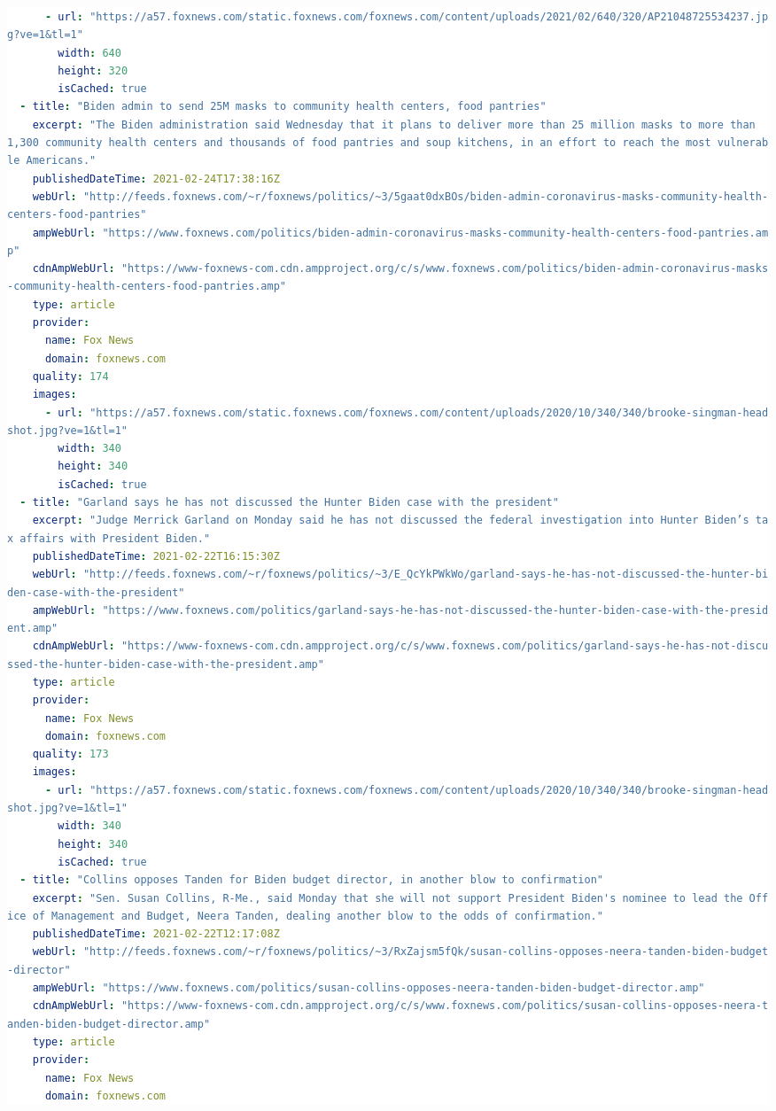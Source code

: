 ```yaml
      - url: "https://a57.foxnews.com/static.foxnews.com/foxnews.com/content/uploads/2021/02/640/320/AP21048725534237.jpg?ve=1&tl=1"
        width: 640
        height: 320
        isCached: true
  - title: "Biden admin to send 25M masks to community health centers, food pantries"
    excerpt: "The Biden administration said Wednesday that it plans to deliver more than 25 million masks to more than 1,300 community health centers and thousands of food pantries and soup kitchens, in an effort to reach the most vulnerable Americans."
    publishedDateTime: 2021-02-24T17:38:16Z
    webUrl: "http://feeds.foxnews.com/~r/foxnews/politics/~3/5gaat0dxBOs/biden-admin-coronavirus-masks-community-health-centers-food-pantries"
    ampWebUrl: "https://www.foxnews.com/politics/biden-admin-coronavirus-masks-community-health-centers-food-pantries.amp"
    cdnAmpWebUrl: "https://www-foxnews-com.cdn.ampproject.org/c/s/www.foxnews.com/politics/biden-admin-coronavirus-masks-community-health-centers-food-pantries.amp"
    type: article
    provider:
      name: Fox News
      domain: foxnews.com
    quality: 174
    images:
      - url: "https://a57.foxnews.com/static.foxnews.com/foxnews.com/content/uploads/2020/10/340/340/brooke-singman-headshot.jpg?ve=1&tl=1"
        width: 340
        height: 340
        isCached: true
  - title: "Garland says he has not discussed the Hunter Biden case with the president"
    excerpt: "Judge Merrick Garland on Monday said he has not discussed the federal investigation into Hunter Biden’s tax affairs with President Biden."
    publishedDateTime: 2021-02-22T16:15:30Z
    webUrl: "http://feeds.foxnews.com/~r/foxnews/politics/~3/E_QcYkPWkWo/garland-says-he-has-not-discussed-the-hunter-biden-case-with-the-president"
    ampWebUrl: "https://www.foxnews.com/politics/garland-says-he-has-not-discussed-the-hunter-biden-case-with-the-president.amp"
    cdnAmpWebUrl: "https://www-foxnews-com.cdn.ampproject.org/c/s/www.foxnews.com/politics/garland-says-he-has-not-discussed-the-hunter-biden-case-with-the-president.amp"
    type: article
    provider:
      name: Fox News
      domain: foxnews.com
    quality: 173
    images:
      - url: "https://a57.foxnews.com/static.foxnews.com/foxnews.com/content/uploads/2020/10/340/340/brooke-singman-headshot.jpg?ve=1&tl=1"
        width: 340
        height: 340
        isCached: true
  - title: "Collins opposes Tanden for Biden budget director, in another blow to confirmation"
    excerpt: "Sen. Susan Collins, R-Me., said Monday that she will not support President Biden's nominee to lead the Office of Management and Budget, Neera Tanden, dealing another blow to the odds of confirmation."
    publishedDateTime: 2021-02-22T12:17:08Z
    webUrl: "http://feeds.foxnews.com/~r/foxnews/politics/~3/RxZajsm5fQk/susan-collins-opposes-neera-tanden-biden-budget-director"
    ampWebUrl: "https://www.foxnews.com/politics/susan-collins-opposes-neera-tanden-biden-budget-director.amp"
    cdnAmpWebUrl: "https://www-foxnews-com.cdn.ampproject.org/c/s/www.foxnews.com/politics/susan-collins-opposes-neera-tanden-biden-budget-director.amp"
    type: article
    provider:
      name: Fox News
      domain: foxnews.com
```